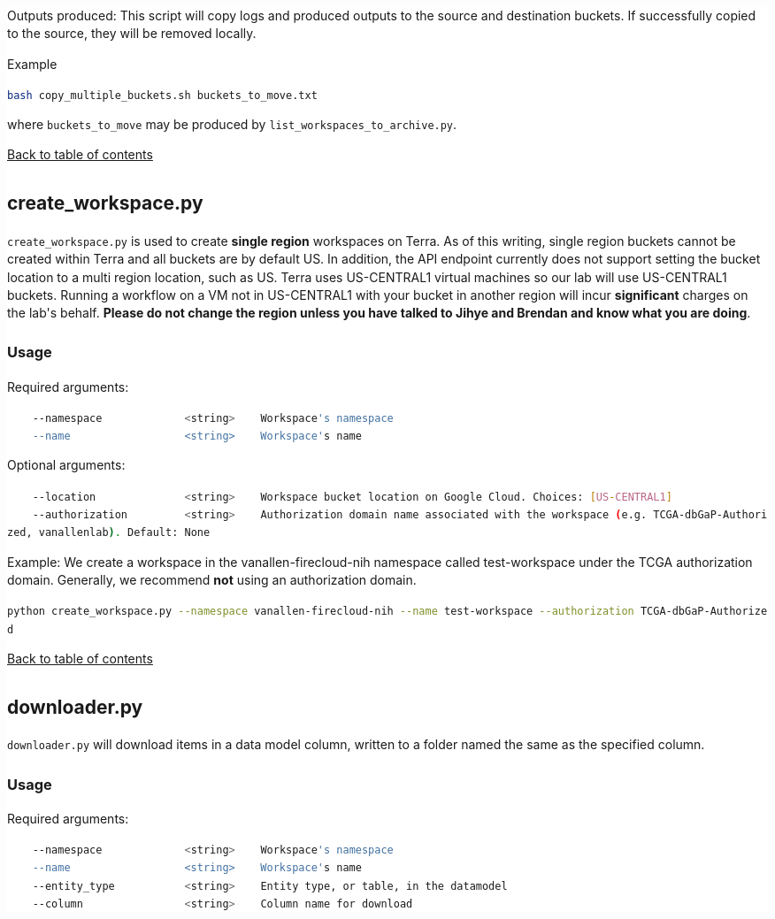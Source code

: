 Outputs produced:
This script will copy logs and produced outputs to the source and destination buckets. If successfully copied to the source, they will be removed locally. 

Example
```bash
bash copy_multiple_buckets.sh buckets_to_move.txt
```
where `buckets_to_move` may be produced by `list_workspaces_to_archive.py`.

[Back to table of contents](#table-of-contents)

## create_workspace.py
`create_workspace.py` is used to create **single region** workspaces on Terra. As of this writing, single region buckets cannot be created within Terra and all buckets are by default US. In addition, the API endpoint currently does not support setting the bucket location to a multi region location, such as US. Terra uses US-CENTRAL1 virtual machines so our lab will use US-CENTRAL1 buckets. Running a workflow on a VM not in US-CENTRAL1 with your bucket in another region will incur **significant** charges on the lab's behalf. **Please do not change the region unless you have talked to Jihye and Brendan and know what you are doing**.

### Usage
Required arguments:
```bash
    --namespace             <string>    Workspace's namespace
    --name                  <string>    Workspace's name
```

Optional arguments:
```bash
    --location              <string>    Workspace bucket location on Google Cloud. Choices: [US-CENTRAL1]
    --authorization         <string>    Authorization domain name associated with the workspace (e.g. TCGA-dbGaP-Authorized, vanallenlab). Default: None
```

Example:
We create a workspace in the vanallen-firecloud-nih namespace called test-workspace under the TCGA authorization domain. Generally, we recommend **not** using an authorization domain. 
```bash
python create_workspace.py --namespace vanallen-firecloud-nih --name test-workspace --authorization TCGA-dbGaP-Authorized
```

[Back to table of contents](#table-of-contents)

## downloader.py
`downloader.py` will download items in a data model column, written to a folder named the same as the specified column.

### Usage
Required arguments:
```bash
    --namespace             <string>    Workspace's namespace
    --name                  <string>    Workspace's name
    --entity_type           <string>    Entity type, or table, in the datamodel
    --column                <string>    Column name for download
```
